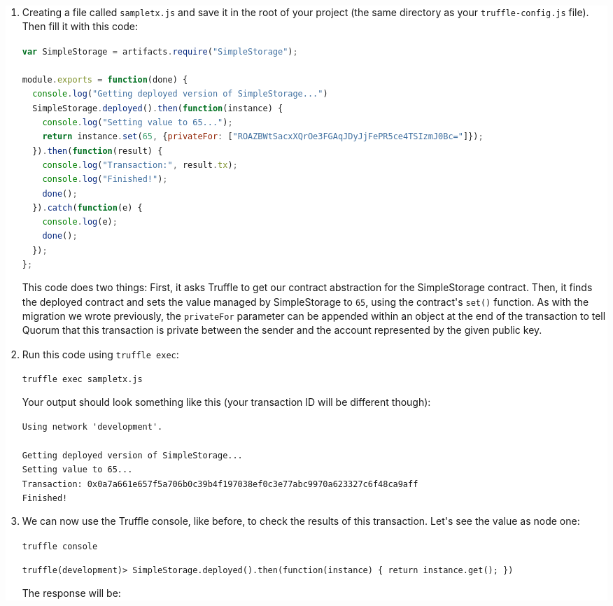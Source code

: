 1. Creating a file called `sampletx.js` and save it in the root of your project (the same directory as your `truffle-config.js` file). Then fill it with this code:

   ```javascript
   var SimpleStorage = artifacts.require("SimpleStorage");

   module.exports = function(done) {
     console.log("Getting deployed version of SimpleStorage...")
     SimpleStorage.deployed().then(function(instance) {
       console.log("Setting value to 65...");
       return instance.set(65, {privateFor: ["ROAZBWtSacxXQrOe3FGAqJDyJjFePR5ce4TSIzmJ0Bc="]});
     }).then(function(result) {
       console.log("Transaction:", result.tx);
       console.log("Finished!");
       done();
     }).catch(function(e) {
       console.log(e);
       done();
     });
   };
   ```

   This code does two things: First, it asks Truffle to get our contract abstraction for the SimpleStorage contract. Then, it finds the deployed contract and sets the value managed by SimpleStorage to `65`, using the contract's `set()` function. As with the migration we wrote previously, the `privateFor` parameter can be appended within an object at the end of the transaction to tell Quorum that this transaction is private between the sender and the account represented by the given public key.

1. Run this code using `truffle exec`:

   ```shell
   truffle exec sampletx.js
   ```

   Your output should look something like this (your transaction ID will be different though):

   ```shell
   Using network 'development'.

   Getting deployed version of SimpleStorage...
   Setting value to 65...
   Transaction: 0x0a7a661e657f5a706b0c39b4f197038ef0c3e77abc9970a623327c6f48ca9aff
   Finished!
   ```

1. We can now use the Truffle console, like before, to check the results of this transaction. Let's see the value as node one:

   ```shell
   truffle console
   ```

   ```shell
   truffle(development)> SimpleStorage.deployed().then(function(instance) { return instance.get(); })
   ```

   The response will be:
